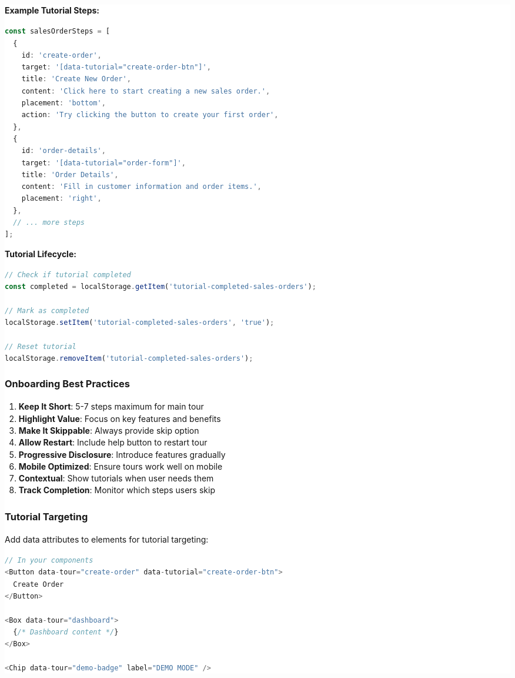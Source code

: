 **Example Tutorial Steps:**
```typescript
const salesOrderSteps = [
  {
    id: 'create-order',
    target: '[data-tutorial="create-order-btn"]',
    title: 'Create New Order',
    content: 'Click here to start creating a new sales order.',
    placement: 'bottom',
    action: 'Try clicking the button to create your first order',
  },
  {
    id: 'order-details',
    target: '[data-tutorial="order-form"]',
    title: 'Order Details',
    content: 'Fill in customer information and order items.',
    placement: 'right',
  },
  // ... more steps
];
```

**Tutorial Lifecycle:**
```typescript
// Check if tutorial completed
const completed = localStorage.getItem('tutorial-completed-sales-orders');

// Mark as completed
localStorage.setItem('tutorial-completed-sales-orders', 'true');

// Reset tutorial
localStorage.removeItem('tutorial-completed-sales-orders');
```

### Onboarding Best Practices

1. **Keep It Short**: 5-7 steps maximum for main tour
2. **Highlight Value**: Focus on key features and benefits
3. **Make It Skippable**: Always provide skip option
4. **Allow Restart**: Include help button to restart tour
5. **Progressive Disclosure**: Introduce features gradually
6. **Mobile Optimized**: Ensure tours work well on mobile
7. **Contextual**: Show tutorials when user needs them
8. **Track Completion**: Monitor which steps users skip

### Tutorial Targeting

Add data attributes to elements for tutorial targeting:

```typescript
// In your components
<Button data-tour="create-order" data-tutorial="create-order-btn">
  Create Order
</Button>

<Box data-tour="dashboard">
  {/* Dashboard content */}
</Box>

<Chip data-tour="demo-badge" label="DEMO MODE" />
```


  [theme.breakpoints.down('sm')]: {